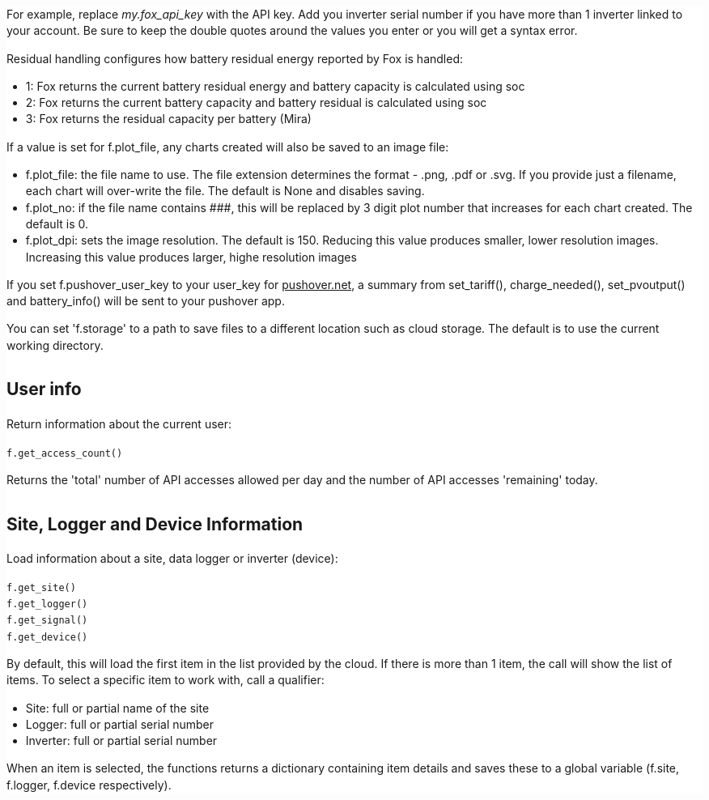 For example, replace _my.fox_api_key_ with the API key. Add you inverter serial number if you have more than 1 inverter linked to your account. Be sure to keep the double quotes around the values you enter or you will get a syntax error.

Residual handling configures how battery residual energy reported by Fox is handled:
+ 1: Fox returns the current battery residual energy and battery capacity is calculated using soc
+ 2: Fox returns the current battery capacity and battery residual is calculated using soc
+ 3: Fox returns the residual capacity per battery (Mira)

If a value is set for f.plot_file, any charts created will also be saved to an image file:
+ f.plot_file: the file name to use. The file extension determines the format - .png, .pdf or .svg. If you provide just a filename, each chart will over-write the file. The default is None and disables saving.
+ f.plot_no: if the file name contains ###, this will be replaced by 3 digit plot number that increases for each chart created. The default is 0.
+ f.plot_dpi: sets the image resolution. The default is 150. Reducing this value produces smaller, lower resolution images. Increasing this value produces larger, highe resolution images

If you set f.pushover_user_key to your user_key for [pushover.net](https://pushover.net), a summary from set_tariff(), charge_needed(), set_pvoutput() and battery_info() will be sent to your pushover app.

You can set 'f.storage' to a path to save files to a different location such as cloud storage. The default is to use the current working directory.


## User info
Return information about the current user:

```
f.get_access_count()
```

Returns the 'total' number of API accesses allowed per day and the number of API accesses 'remaining' today.


## Site, Logger and Device Information
Load information about a site, data logger or inverter (device):

```
f.get_site()
f.get_logger()
f.get_signal()
f.get_device()
```

By default, this will load the first item in the list provided by the cloud. If there is more than 1 item, the call will show the list of items. To select a specific item to work with, call a qualifier:
+ Site: full or partial name of the site
+ Logger: full or partial serial number
+ Inverter: full or partial serial number

When an item is selected, the functions returns a dictionary containing item details and saves these to a global variable (f.site, f.logger, f.device respectively).
